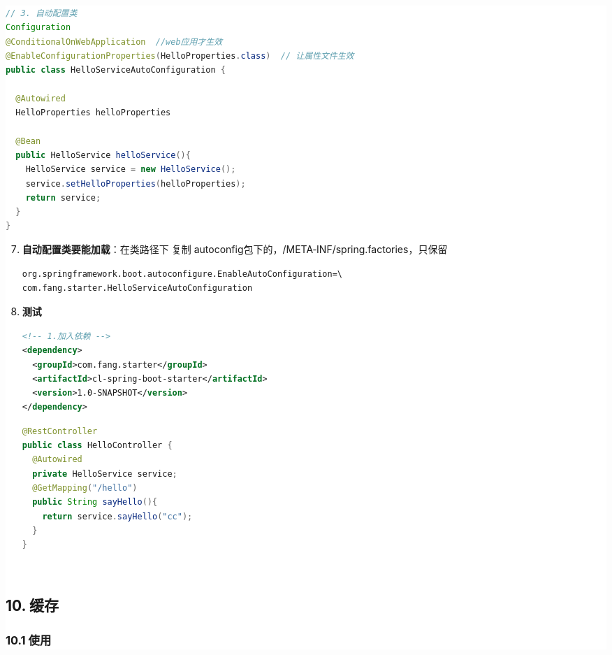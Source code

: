   ```java
   // 3. 自动配置类
   Configuration
   @ConditionalOnWebApplication  //web应用才生效
   @EnableConfigurationProperties(HelloProperties.class)  // 让属性文件生效
   public class HelloServiceAutoConfiguration {

     @Autowired
     HelloProperties helloProperties

     @Bean
     public HelloService helloService(){
       HelloService service = new HelloService();
       service.setHelloProperties(helloProperties);
       return service;
     }
   }
   ```

7. **自动配置类要能加载**：在类路径下 复制 autoconfig包下的，/META‐INF/spring.factories，只保留 

   ```xml
   org.springframework.boot.autoconfigure.EnableAutoConfiguration=\
   com.fang.starter.HelloServiceAutoConfiguration
   ```

8. **测试**

   ```xml
   <!-- 1.加入依赖 -->
   <dependency>
     <groupId>com.fang.starter</groupId>
     <artifactId>cl-spring-boot-starter</artifactId>
     <version>1.0-SNAPSHOT</version>
   </dependency>
   ```

   ```java
   @RestController
   public class HelloController {
     @Autowired
     private HelloService service;
     @GetMapping("/hello")
     public String sayHello(){
       return service.sayHello("cc");
     }
   }
   ```

   ​

## 10. 缓存

### 10.1 使用
